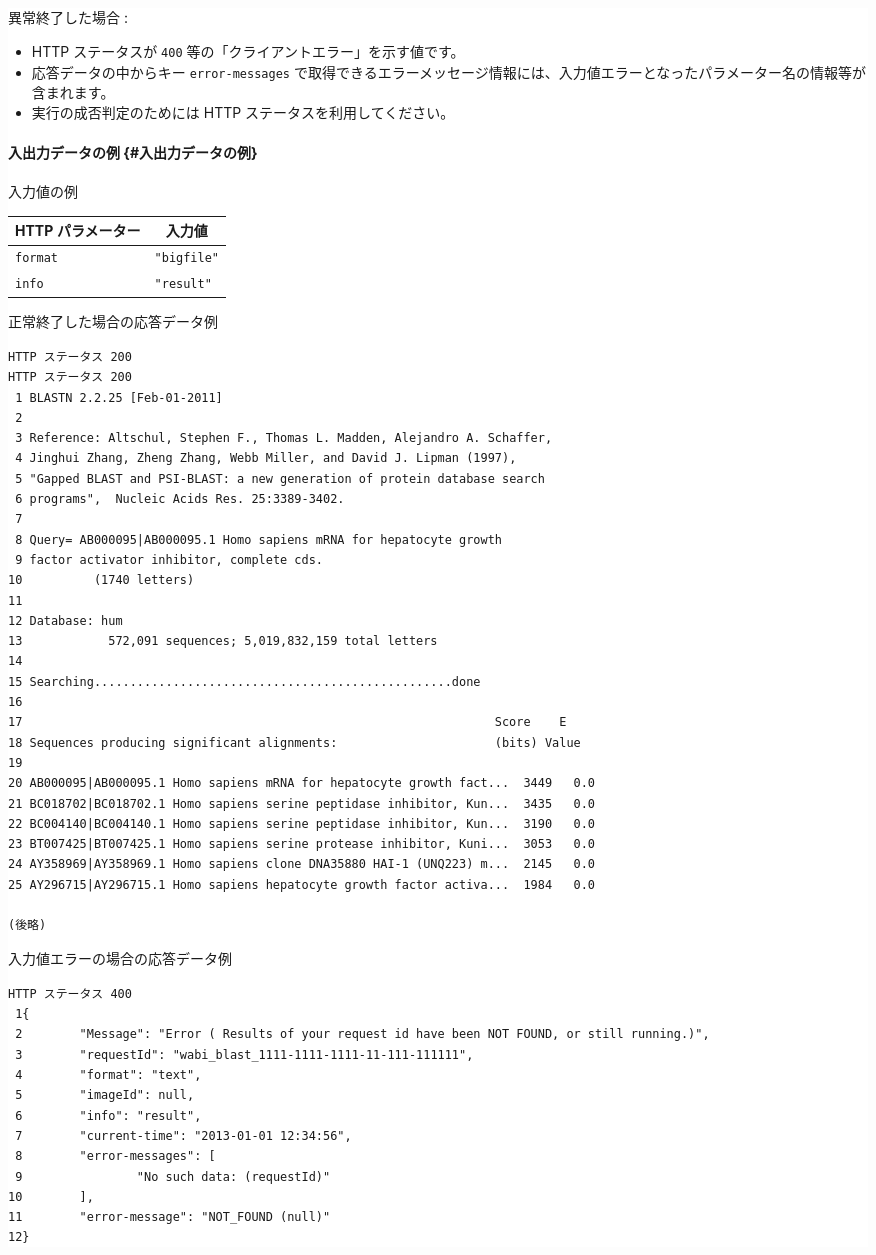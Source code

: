異常終了した場合
: 
  - HTTP ステータスが `400` 等の「クライアントエラー」を示す値です。
  - 応答データの中からキー `error-messages` で取得できるエラーメッセージ情報には、入力値エラーとなったパラメーター名の情報等が含まれます。
  - 実行の成否判定のためには HTTP ステータスを利用してください。

#### 入出力データの例  {#入出力データの例}

入力値の例

| HTTP パラメーター | 入力値         |
| ----------- | ----------- |
| `format`    | `"bigfile"` |
| `info`      | `"result"`  |

正常終了した場合の応答データ例

``` 
HTTP ステータス 200
HTTP ステータス 200
 1 BLASTN 2.2.25 [Feb-01-2011]
 2 
 3 Reference: Altschul, Stephen F., Thomas L. Madden, Alejandro A. Schaffer,
 4 Jinghui Zhang, Zheng Zhang, Webb Miller, and David J. Lipman (1997),
 5 "Gapped BLAST and PSI-BLAST: a new generation of protein database search
 6 programs",  Nucleic Acids Res. 25:3389-3402.
 7 
 8 Query= AB000095|AB000095.1 Homo sapiens mRNA for hepatocyte growth
 9 factor activator inhibitor, complete cds.
10          (1740 letters)
11 
12 Database: hum
13            572,091 sequences; 5,019,832,159 total letters
14 
15 Searching..................................................done
16 
17                                                                  Score    E
18 Sequences producing significant alignments:                      (bits) Value
19 
20 AB000095|AB000095.1 Homo sapiens mRNA for hepatocyte growth fact...  3449   0.0
21 BC018702|BC018702.1 Homo sapiens serine peptidase inhibitor, Kun...  3435   0.0
22 BC004140|BC004140.1 Homo sapiens serine peptidase inhibitor, Kun...  3190   0.0
23 BT007425|BT007425.1 Homo sapiens serine protease inhibitor, Kuni...  3053   0.0
24 AY358969|AY358969.1 Homo sapiens clone DNA35880 HAI-1 (UNQ223) m...  2145   0.0
25 AY296715|AY296715.1 Homo sapiens hepatocyte growth factor activa...  1984   0.0

(後略)      
```

入力値エラーの場合の応答データ例

``` 
HTTP ステータス 400
 1{
 2        "Message": "Error ( Results of your request id have been NOT FOUND, or still running.)",
 3        "requestId": "wabi_blast_1111-1111-1111-11-111-111111",
 4        "format": "text",
 5        "imageId": null,
 6        "info": "result",
 7        "current-time": "2013-01-01 12:34:56",
 8        "error-messages": [
 9                "No such data: (requestId)" 
10        ],
11        "error-message": "NOT_FOUND (null)" 
12}
```